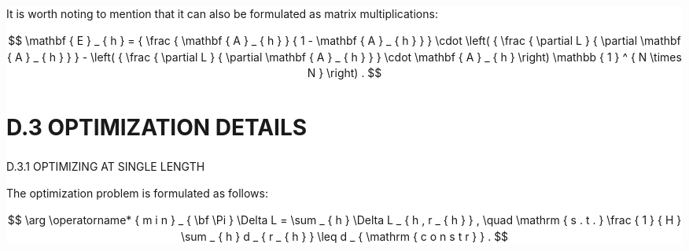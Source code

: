 It is worth noting to mention that it can also be formulated as matrix multiplications:

$$
\mathbf { E } _ { h } = { \frac { \mathbf { A } _ { h } } { 1 - \mathbf { A } _ { h } } } \cdot \left( { \frac { \partial L } { \partial \mathbf { A } _ { h } } } - \left( { \frac { \partial L } { \partial \mathbf { A } _ { h } } } \cdot \mathbf { A } _ { h } \right) \mathbb { 1 } ^ { N \times N } \right) .
$$

# D.3 OPTIMIZATION DETAILS

D.3.1 OPTIMIZING AT SINGLE LENGTH

The optimization problem is formulated as follows:

$$
\arg \operatorname* { m i n } _ { \bf \Pi } \Delta L = \sum _ { h } \Delta L _ { h , r _ { h } } , \quad \mathrm { s . t . } \frac { 1 } { H } \sum _ { h } d _ { r _ { h } } \leq d _ { \mathrm { c o n s t r } } .
$$

